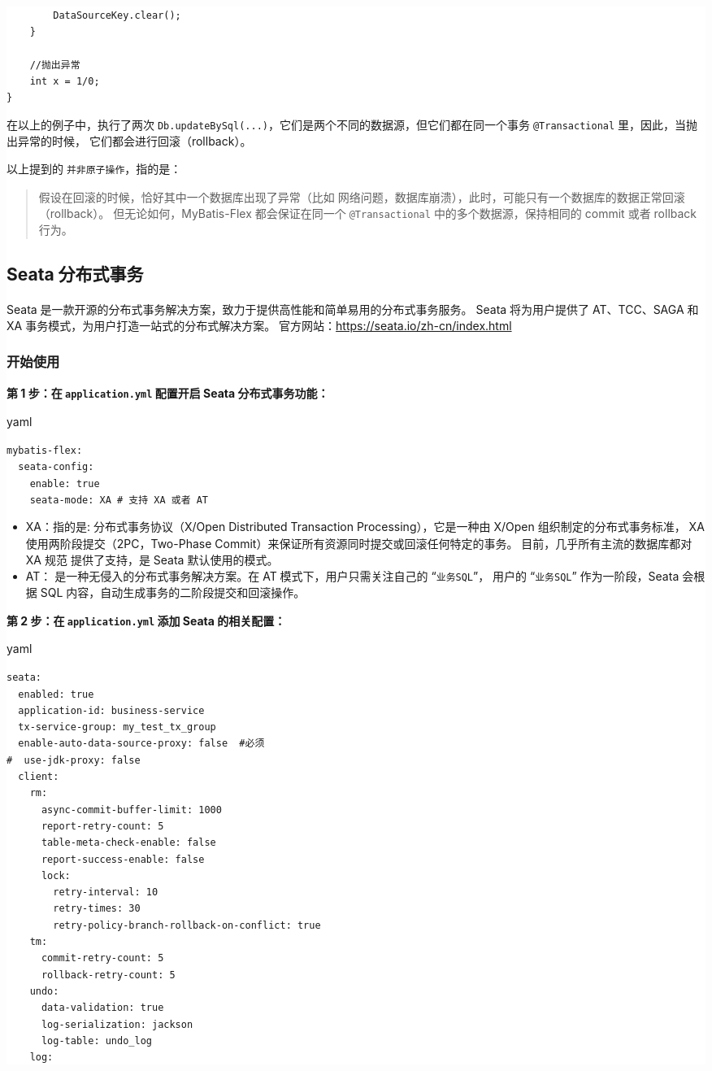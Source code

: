 ```
        DataSourceKey.clear();
    }

    //抛出异常
    int x = 1/0;
}
```

在以上的例子中，执行了两次 `Db.updateBySql(...)`，它们是两个不同的数据源，但它们都在同一个事务 `@Transactional` 里，因此，当抛出异常的时候， 它们都会进行回滚（rollback）。

以上提到的 `并非原子操作`，指的是：

> 假设在回滚的时候，恰好其中一个数据库出现了异常（比如 网络问题，数据库崩溃），此时，可能只有一个数据库的数据正常回滚（rollback）。 但无论如何，MyBatis-Flex 都会保证在同一个 `@Transactional` 中的多个数据源，保持相同的 commit 或者 rollback 行为。

## Seata 分布式事务

Seata 是一款开源的分布式事务解决方案，致力于提供高性能和简单易用的分布式事务服务。 Seata 将为用户提供了 AT、TCC、SAGA 和 XA 事务模式，为用户打造一站式的分布式解决方案。 官方网站：https://seata.io/zh-cn/index.html

### 开始使用

**第 1 步：在 `application.yml` 配置开启 Seata 分布式事务功能：**

yaml

```
mybatis-flex:
  seata-config:
    enable: true
    seata-mode: XA # 支持 XA 或者 AT
```

- XA：指的是: 分布式事务协议（X/Open Distributed Transaction Processing），它是一种由 X/Open 组织制定的分布式事务标准， XA 使用两阶段提交（2PC，Two-Phase Commit）来保证所有资源同时提交或回滚任何特定的事务。 目前，几乎所有主流的数据库都对 XA 规范 提供了支持，是 Seata 默认使用的模式。
- AT： 是一种无侵入的分布式事务解决方案。在 AT 模式下，用户只需关注自己的 “`业务SQL`”， 用户的 “`业务SQL`” 作为一阶段，Seata 会根据 SQL 内容，自动生成事务的二阶段提交和回滚操作。

**第 2 步：在 `application.yml` 添加 Seata 的相关配置：**

yaml

```
seata:
  enabled: true
  application-id: business-service
  tx-service-group: my_test_tx_group
  enable-auto-data-source-proxy: false  #必须
#  use-jdk-proxy: false
  client:
    rm:
      async-commit-buffer-limit: 1000
      report-retry-count: 5
      table-meta-check-enable: false
      report-success-enable: false
      lock:
        retry-interval: 10
        retry-times: 30
        retry-policy-branch-rollback-on-conflict: true
    tm:
      commit-retry-count: 5
      rollback-retry-count: 5
    undo:
      data-validation: true
      log-serialization: jackson
      log-table: undo_log
    log:
```